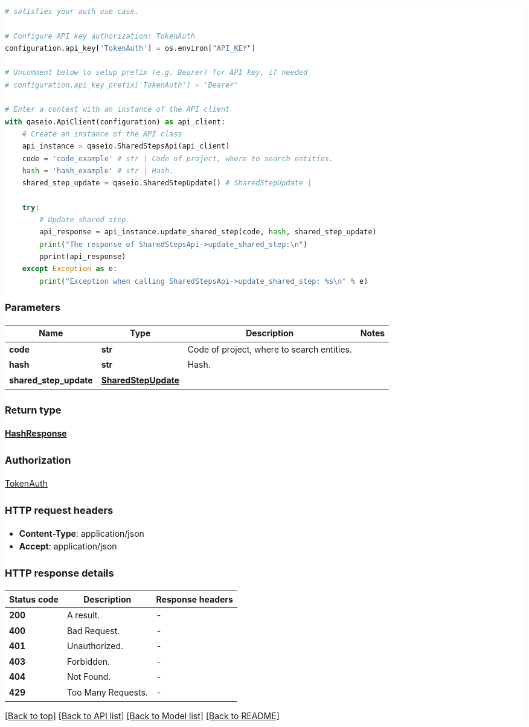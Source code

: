 ```python
# satisfies your auth use case.

# Configure API key authorization: TokenAuth
configuration.api_key['TokenAuth'] = os.environ["API_KEY"]

# Uncomment below to setup prefix (e.g. Bearer) for API key, if needed
# configuration.api_key_prefix['TokenAuth'] = 'Bearer'

# Enter a context with an instance of the API client
with qaseio.ApiClient(configuration) as api_client:
    # Create an instance of the API class
    api_instance = qaseio.SharedStepsApi(api_client)
    code = 'code_example' # str | Code of project, where to search entities.
    hash = 'hash_example' # str | Hash.
    shared_step_update = qaseio.SharedStepUpdate() # SharedStepUpdate | 

    try:
        # Update shared step.
        api_response = api_instance.update_shared_step(code, hash, shared_step_update)
        print("The response of SharedStepsApi->update_shared_step:\n")
        pprint(api_response)
    except Exception as e:
        print("Exception when calling SharedStepsApi->update_shared_step: %s\n" % e)
```



### Parameters


Name | Type | Description  | Notes
------------- | ------------- | ------------- | -------------
 **code** | **str**| Code of project, where to search entities. | 
 **hash** | **str**| Hash. | 
 **shared_step_update** | [**SharedStepUpdate**](SharedStepUpdate.md)|  | 

### Return type

[**HashResponse**](HashResponse.md)

### Authorization

[TokenAuth](../README.md#TokenAuth)

### HTTP request headers

 - **Content-Type**: application/json
 - **Accept**: application/json

### HTTP response details

| Status code | Description | Response headers |
|-------------|-------------|------------------|
**200** | A result. |  -  |
**400** | Bad Request. |  -  |
**401** | Unauthorized. |  -  |
**403** | Forbidden. |  -  |
**404** | Not Found. |  -  |
**429** | Too Many Requests. |  -  |

[[Back to top]](#) [[Back to API list]](../README.md#documentation-for-api-endpoints) [[Back to Model list]](../README.md#documentation-for-models) [[Back to README]](../README.md)

